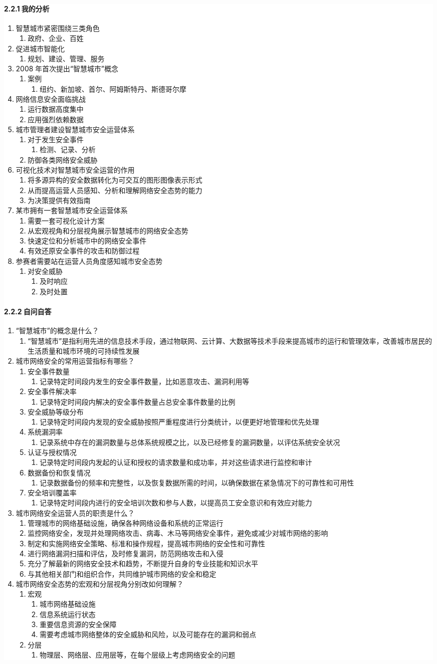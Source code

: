 #### 2.2.1 我的分析

1. 智慧城市紧密围绕三类角色
   1. 政府、企业、百姓
2. 促进城市智能化
   1. 规划、建设、管理、服务
3. 2008 年首次提出“智慧城市”概念
   1. 案例
      1. 纽约、新加坡、首尔、阿姆斯特丹、斯德哥尔摩
4. 网络信息安全面临挑战
   1. 运行数据高度集中
   2. 应用强烈依赖数据
5. 城市管理者建设智慧城市安全运营体系
   1. 对于发生安全事件
      1. 检测、记录、分析
   2. 防御各类网络安全威胁
6. 可视化技术对智慧城市安全运营的作用
   1. 将多源异构的安全数据转化为可交互的图形图像表示形式
   2. 从而提高运营人员感知、分析和理解网络安全态势的能力
   3. 为决策提供有效指南
7. 某市拥有一套智慧城市安全运营体系
   1. 需要一套可视化设计方案
   2. 从宏观视角和分层视角展示智慧城市的网络安全态势
   3. 快速定位和分析城市中的网络安全事件
   4. 有效还原安全事件的攻击和防御过程
8. 参赛者需要站在运营人员角度感知城市安全态势
   1. 对安全威胁
      1. 及时响应
      2. 及时处置

#### 2.2.2 自问自答

1. “智慧城市”的概念是什么？
   1. “智慧城市”是指利用先进的信息技术手段，通过物联网、云计算、大数据等技术手段来提高城市的运行和管理效率，改善城市居民的生活质量和城市环境的可持续性发展
2. 城市网络安全的常用运营指标有哪些？
   1. 安全事件数量
      1. 记录特定时间段内发生的安全事件数量，比如恶意攻击、漏洞利用等
   2. 安全事件解决率
      1. 记录特定时间段内解决的安全事件数量占总安全事件数量的比例
   3. 安全威胁等级分布
      1. 记录特定时间段内发现的安全威胁按照严重程度进行分类统计，以便更好地管理和优先处理
   4. 系统漏洞率
      1. 记录系统中存在的漏洞数量与总体系统规模之比，以及已经修复的漏洞数量，以评估系统安全状况
   5. 认证与授权情况
      1. 记录特定时间段内发起的认证和授权的请求数量和成功率，并对这些请求进行监控和审计
   6. 数据备份和恢复情况
      1. 记录数据备份的频率和完整性，以及恢复数据所需的时间，以确保数据在紧急情况下的可靠性和可用性
   7. 安全培训覆盖率
      1. 记录特定时间段内进行的安全培训次数和参与人数，以提高员工安全意识和有效应对能力
3. 城市网络安全运营人员的职责是什么？
   1. 管理城市的网络基础设施，确保各种网络设备和系统的正常运行
   2. 监控网络安全，发现并处理网络攻击、病毒、木马等网络安全事件，避免或减少对城市网络的影响
   3. 制定和实施网络安全策略、标准和操作规程，提高城市网络的安全性和可靠性
   4. 进行网络漏洞扫描和评估，及时修复漏洞，防范网络攻击和入侵
   5. 充分了解最新的网络安全技术和趋势，不断提升自身的专业技能和知识水平
   6. 与其他相关部门和组织合作，共同维护城市网络的安全和稳定
4. 城市网络安全态势的宏观和分层视角分别改如何理解？
   1. 宏观
      1. 城市网络基础设施
      2. 信息系统运行状态
      3. 重要信息资源的安全保障
      4. 需要考虑城市网络整体的安全威胁和风险，以及可能存在的漏洞和弱点
   2. 分层
      1. 物理层、网络层、应用层等，在每个层级上考虑网络安全的问题